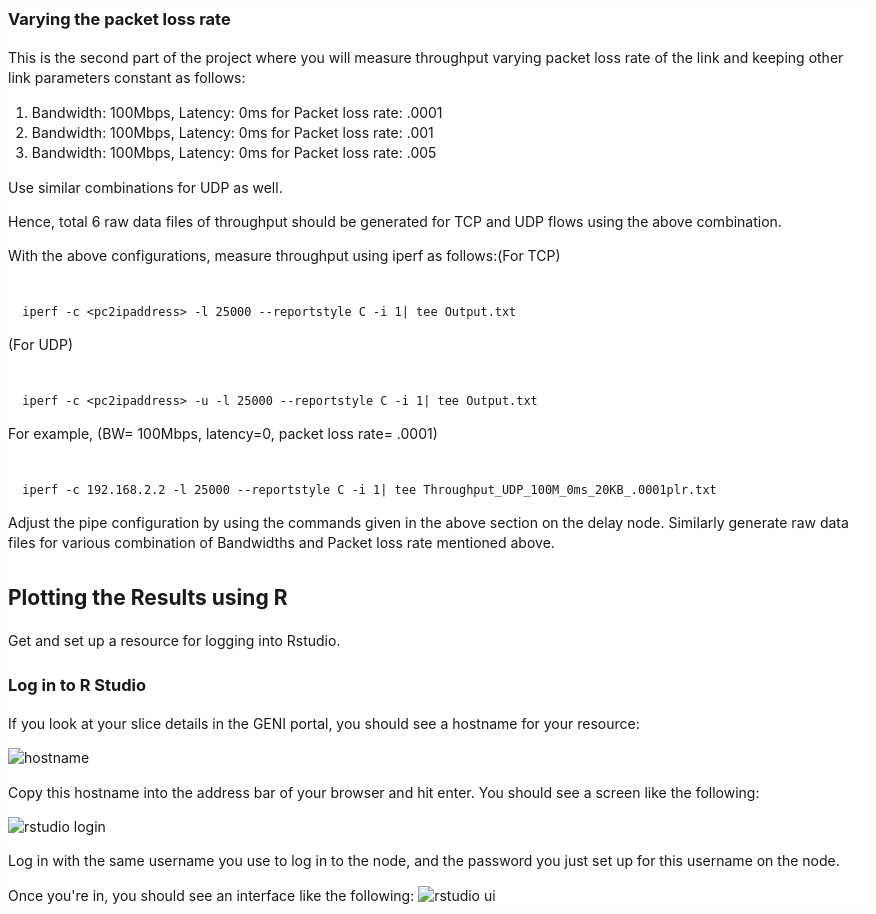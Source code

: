 ### Varying the packet loss rate
This is the second part of the project where you will measure throughput varying packet loss rate of the link and keeping other link parameters constant as follows:

  1.    Bandwidth: 100Mbps, Latency: 0ms for Packet loss rate: .0001
  2.    Bandwidth: 100Mbps, Latency: 0ms for Packet loss rate: .001
  3.    Bandwidth: 100Mbps, Latency: 0ms for Packet loss rate: .005

Use similar combinations for UDP as well.
  
Hence, total 6 raw data files of throughput should be generated for TCP and UDP flows using the above combination.

With the above configurations, measure throughput using iperf as follows:(For TCP)
```

  iperf -c <pc2ipaddress> -l 25000 --reportstyle C -i 1| tee Output.txt

```
(For UDP)
```

  iperf -c <pc2ipaddress> -u -l 25000 --reportstyle C -i 1| tee Output.txt

```

For example, (BW= 100Mbps, latency=0, packet loss rate= .0001)
```

  iperf -c 192.168.2.2 -l 25000 --reportstyle C -i 1| tee Throughput_UDP_100M_0ms_20KB_.0001plr.txt
```

Adjust the pipe configuration by using the commands given in the above section on the delay node. Similarly generate raw data files for various combination of Bandwidths and Packet loss rate mentioned above.
  


## Plotting the Results using R
Get and set up a resource for logging into Rstudio.

### Log in to R Studio

If you look at your slice details in the GENI portal, you should see a hostname for your resource:

![hostname](http://i.imgur.com/A0DBO4V.png)

Copy this hostname into the address bar of your browser and hit enter. 
You should see a screen like the following:

![rstudio login](http://i.imgur.com/icT5J35.png)

Log in with the same username you use to log in to the node, 
and the password you just set up for this username on the node.

Once you're in, you should see an interface like the following:
![rstudio ui](http://i.imgur.com/nmjszdZ.png)

